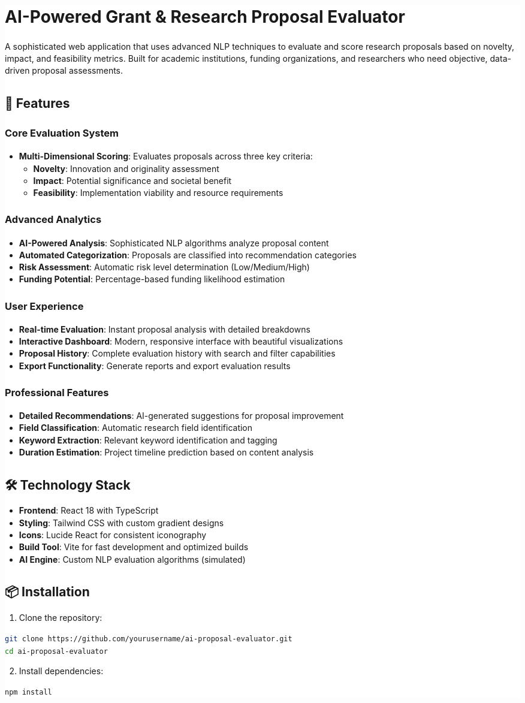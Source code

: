 # AI-Powered Grant & Research Proposal Evaluator

A sophisticated web application that uses advanced NLP techniques to evaluate and score research proposals based on novelty, impact, and feasibility metrics. Built for academic institutions, funding organizations, and researchers who need objective, data-driven proposal assessments.

## 🚀 Features

### Core Evaluation System
- **Multi-Dimensional Scoring**: Evaluates proposals across three key criteria:
  - **Novelty**: Innovation and originality assessment
  - **Impact**: Potential significance and societal benefit
  - **Feasibility**: Implementation viability and resource requirements

### Advanced Analytics
- **AI-Powered Analysis**: Sophisticated NLP algorithms analyze proposal content
- **Automated Categorization**: Proposals are classified into recommendation categories
- **Risk Assessment**: Automatic risk level determination (Low/Medium/High)
- **Funding Potential**: Percentage-based funding likelihood estimation

### User Experience
- **Real-time Evaluation**: Instant proposal analysis with detailed breakdowns
- **Interactive Dashboard**: Modern, responsive interface with beautiful visualizations
- **Proposal History**: Complete evaluation history with search and filter capabilities
- **Export Functionality**: Generate reports and export evaluation results

### Professional Features
- **Detailed Recommendations**: AI-generated suggestions for proposal improvement
- **Field Classification**: Automatic research field identification
- **Keyword Extraction**: Relevant keyword identification and tagging
- **Duration Estimation**: Project timeline prediction based on content analysis

## 🛠️ Technology Stack

- **Frontend**: React 18 with TypeScript
- **Styling**: Tailwind CSS with custom gradient designs
- **Icons**: Lucide React for consistent iconography
- **Build Tool**: Vite for fast development and optimized builds
- **AI Engine**: Custom NLP evaluation algorithms (simulated)

## 📦 Installation

1. Clone the repository:
```bash
git clone https://github.com/yourusername/ai-proposal-evaluator.git
cd ai-proposal-evaluator
```

2. Install dependencies:
```bash
npm install
```
